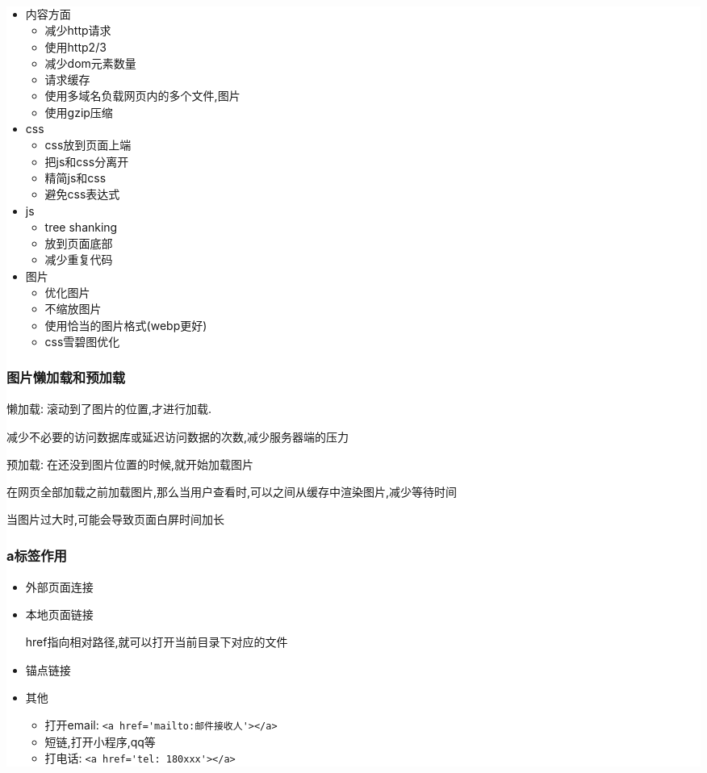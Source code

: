 - 内容方面
    - 减少http请求
    - 使用http2/3
    - 减少dom元素数量
    - 请求缓存
    - 使用多域名负载网页内的多个文件,图片
    - 使用gzip压缩
- css
    - css放到页面上端
    - 把js和css分离开
    - 精简js和css
    - 避免css表达式
- js
    - tree shanking
    - 放到页面底部
    - 减少重复代码
- 图片
    - 优化图片
    - 不缩放图片
    - 使用恰当的图片格式(webp更好)
    - css雪碧图优化

### 图片懒加载和预加载

懒加载: 滚动到了图片的位置,才进行加载.

减少不必要的访问数据库或延迟访问数据的次数,减少服务器端的压力

预加载: 在还没到图片位置的时候,就开始加载图片

在网页全部加载之前加载图片,那么当用户查看时,可以之间从缓存中渲染图片,减少等待时间

当图片过大时,可能会导致页面白屏时间加长

### a标签作用

- 外部页面连接
- 本地页面链接

    href指向相对路径,就可以打开当前目录下对应的文件
- 锚点链接
- 其他
    - 打开email: `<a href='mailto:邮件接收人'></a>`
    - 短链,打开小程序,qq等
    - 打电话: `<a href='tel: 180xxx'></a>`